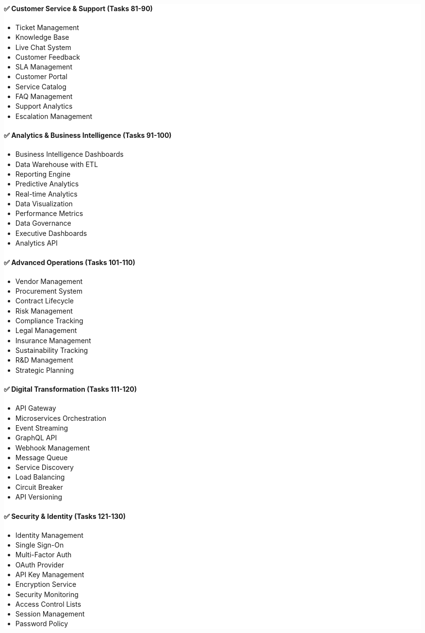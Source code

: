 #### ✅ Customer Service & Support (Tasks 81-90)
- Ticket Management
- Knowledge Base
- Live Chat System
- Customer Feedback
- SLA Management
- Customer Portal
- Service Catalog
- FAQ Management
- Support Analytics
- Escalation Management

#### ✅ Analytics & Business Intelligence (Tasks 91-100)
- Business Intelligence Dashboards
- Data Warehouse with ETL
- Reporting Engine
- Predictive Analytics
- Real-time Analytics
- Data Visualization
- Performance Metrics
- Data Governance
- Executive Dashboards
- Analytics API

#### ✅ Advanced Operations (Tasks 101-110)
- Vendor Management
- Procurement System
- Contract Lifecycle
- Risk Management
- Compliance Tracking
- Legal Management
- Insurance Management
- Sustainability Tracking
- R&D Management
- Strategic Planning

#### ✅ Digital Transformation (Tasks 111-120)
- API Gateway
- Microservices Orchestration
- Event Streaming
- GraphQL API
- Webhook Management
- Message Queue
- Service Discovery
- Load Balancing
- Circuit Breaker
- API Versioning

#### ✅ Security & Identity (Tasks 121-130)
- Identity Management
- Single Sign-On
- Multi-Factor Auth
- OAuth Provider
- API Key Management
- Encryption Service
- Security Monitoring
- Access Control Lists
- Session Management
- Password Policy
